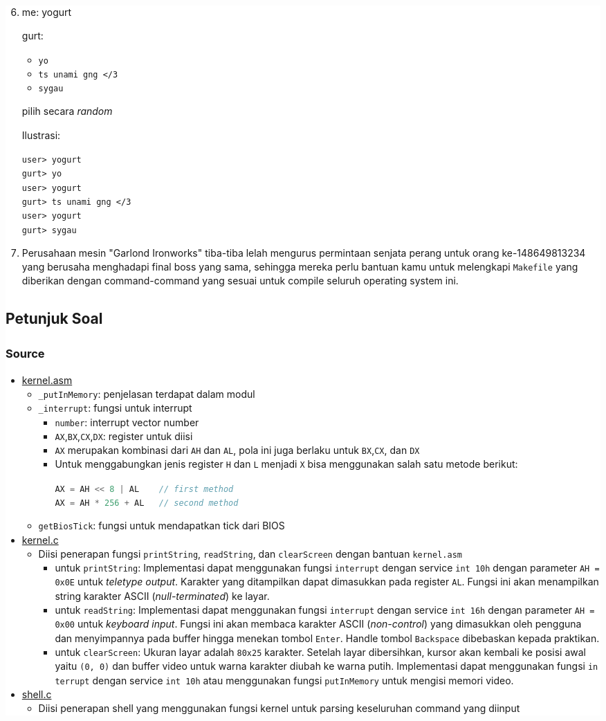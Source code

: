 6. me: yogurt
   
   gurt:
   * `yo`
   * `ts unami gng </3`
   * `sygau`

   pilih secara *random*

   Ilustrasi:
   ```
   user> yogurt
   gurt> yo
   user> yogurt
   gurt> ts unami gng </3
   user> yogurt
   gurt> sygau
   ```

7. Perusahaan mesin "Garlond Ironworks" tiba-tiba lelah mengurus permintaan senjata perang untuk orang ke-148649813234 yang berusaha menghadapi final boss yang sama, sehingga mereka perlu bantuan kamu untuk melengkapi `Makefile` yang diberikan dengan command-command yang sesuai untuk compile seluruh operating system ini.

## Petunjuk Soal

### Source

* [kernel.asm](src/kernel.asm)
  * `_putInMemory`: penjelasan terdapat dalam modul
  * `_interrupt`: fungsi untuk interrupt
    * `number`: interrupt vector number
    * `AX`,`BX`,`CX`,`DX`: register untuk diisi
    * `AX` merupakan kombinasi dari `AH` dan `AL`, pola ini juga berlaku untuk `BX`,`CX`, dan `DX`
    * Untuk menggabungkan jenis register `H` dan `L` menjadi `X` bisa menggunakan salah satu metode berikut:
      ```c
      AX = AH << 8 | AL    // first method
      AX = AH * 256 + AL   // second method
      ```
   * `getBiosTick`: fungsi untuk mendapatkan tick dari BIOS
* [kernel.c](src/kernel.c)
  * Diisi penerapan fungsi `printString`, `readString`, dan `clearScreen` dengan bantuan `kernel.asm`
    * untuk `printString`: Implementasi dapat menggunakan fungsi `interrupt` dengan service `int 10h` dengan parameter `AH = 0x0E` untuk _teletype output_. Karakter yang ditampilkan dapat dimasukkan pada register `AL`. Fungsi ini akan menampilkan string karakter ASCII (_null-terminated_) ke layar.
    * untuk `readString`: Implementasi dapat menggunakan fungsi `interrupt` dengan service `int 16h` dengan parameter `AH = 0x00` untuk _keyboard input_. Fungsi ini akan membaca karakter ASCII (_non-control_) yang dimasukkan oleh pengguna dan menyimpannya pada buffer hingga menekan tombol `Enter`. Handle tombol `Backspace` dibebaskan kepada praktikan.
    * untuk `clearScreen`: Ukuran layar adalah `80x25` karakter. Setelah layar dibersihkan, kursor akan kembali ke posisi awal yaitu `(0, 0)` dan buffer video untuk warna karakter diubah ke warna putih. Implementasi dapat menggunakan fungsi `interrupt` dengan service `int 10h` atau menggunakan fungsi `putInMemory` untuk mengisi memori video.
* [shell.c](src/shell.c)
  * Diisi penerapan shell yang menggunakan fungsi kernel untuk parsing keseluruhan command yang diinput
